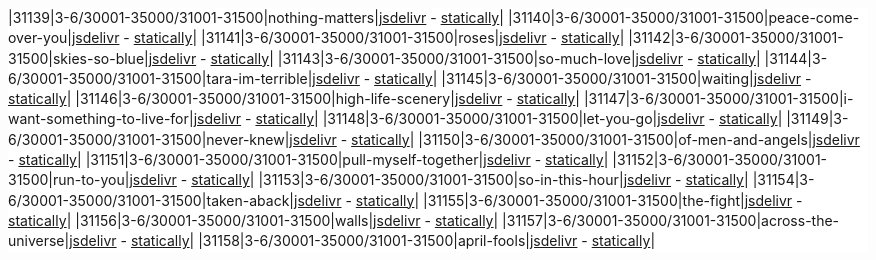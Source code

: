 |31139|3-6/30001-35000/31001-31500|nothing-matters|[jsdelivr](https://cdn.jsdelivr.net/gh/dbchord/webp-old-c-1280x720_3-6/30001-35000/31001-31500/nothing-matters.webp) - [statically](https://cdn.statically.io/gh/dbchord/webp-old-c-1280x720_3-6/img/30001-35000/31001-31500/nothing-matters.webp)|
|31140|3-6/30001-35000/31001-31500|peace-come-over-you|[jsdelivr](https://cdn.jsdelivr.net/gh/dbchord/webp-old-c-1280x720_3-6/30001-35000/31001-31500/peace-come-over-you.webp) - [statically](https://cdn.statically.io/gh/dbchord/webp-old-c-1280x720_3-6/img/30001-35000/31001-31500/peace-come-over-you.webp)|
|31141|3-6/30001-35000/31001-31500|roses|[jsdelivr](https://cdn.jsdelivr.net/gh/dbchord/webp-old-c-1280x720_3-6/30001-35000/31001-31500/roses.webp) - [statically](https://cdn.statically.io/gh/dbchord/webp-old-c-1280x720_3-6/img/30001-35000/31001-31500/roses.webp)|
|31142|3-6/30001-35000/31001-31500|skies-so-blue|[jsdelivr](https://cdn.jsdelivr.net/gh/dbchord/webp-old-c-1280x720_3-6/30001-35000/31001-31500/skies-so-blue.webp) - [statically](https://cdn.statically.io/gh/dbchord/webp-old-c-1280x720_3-6/img/30001-35000/31001-31500/skies-so-blue.webp)|
|31143|3-6/30001-35000/31001-31500|so-much-love|[jsdelivr](https://cdn.jsdelivr.net/gh/dbchord/webp-old-c-1280x720_3-6/30001-35000/31001-31500/so-much-love.webp) - [statically](https://cdn.statically.io/gh/dbchord/webp-old-c-1280x720_3-6/img/30001-35000/31001-31500/so-much-love.webp)|
|31144|3-6/30001-35000/31001-31500|tara-im-terrible|[jsdelivr](https://cdn.jsdelivr.net/gh/dbchord/webp-old-c-1280x720_3-6/30001-35000/31001-31500/tara-im-terrible.webp) - [statically](https://cdn.statically.io/gh/dbchord/webp-old-c-1280x720_3-6/img/30001-35000/31001-31500/tara-im-terrible.webp)|
|31145|3-6/30001-35000/31001-31500|waiting|[jsdelivr](https://cdn.jsdelivr.net/gh/dbchord/webp-old-c-1280x720_3-6/30001-35000/31001-31500/waiting.webp) - [statically](https://cdn.statically.io/gh/dbchord/webp-old-c-1280x720_3-6/img/30001-35000/31001-31500/waiting.webp)|
|31146|3-6/30001-35000/31001-31500|high-life-scenery|[jsdelivr](https://cdn.jsdelivr.net/gh/dbchord/webp-old-c-1280x720_3-6/30001-35000/31001-31500/high-life-scenery.webp) - [statically](https://cdn.statically.io/gh/dbchord/webp-old-c-1280x720_3-6/img/30001-35000/31001-31500/high-life-scenery.webp)|
|31147|3-6/30001-35000/31001-31500|i-want-something-to-live-for|[jsdelivr](https://cdn.jsdelivr.net/gh/dbchord/webp-old-c-1280x720_3-6/30001-35000/31001-31500/i-want-something-to-live-for.webp) - [statically](https://cdn.statically.io/gh/dbchord/webp-old-c-1280x720_3-6/img/30001-35000/31001-31500/i-want-something-to-live-for.webp)|
|31148|3-6/30001-35000/31001-31500|let-you-go|[jsdelivr](https://cdn.jsdelivr.net/gh/dbchord/webp-old-c-1280x720_3-6/30001-35000/31001-31500/let-you-go.webp) - [statically](https://cdn.statically.io/gh/dbchord/webp-old-c-1280x720_3-6/img/30001-35000/31001-31500/let-you-go.webp)|
|31149|3-6/30001-35000/31001-31500|never-knew|[jsdelivr](https://cdn.jsdelivr.net/gh/dbchord/webp-old-c-1280x720_3-6/30001-35000/31001-31500/never-knew.webp) - [statically](https://cdn.statically.io/gh/dbchord/webp-old-c-1280x720_3-6/img/30001-35000/31001-31500/never-knew.webp)|
|31150|3-6/30001-35000/31001-31500|of-men-and-angels|[jsdelivr](https://cdn.jsdelivr.net/gh/dbchord/webp-old-c-1280x720_3-6/30001-35000/31001-31500/of-men-and-angels.webp) - [statically](https://cdn.statically.io/gh/dbchord/webp-old-c-1280x720_3-6/img/30001-35000/31001-31500/of-men-and-angels.webp)|
|31151|3-6/30001-35000/31001-31500|pull-myself-together|[jsdelivr](https://cdn.jsdelivr.net/gh/dbchord/webp-old-c-1280x720_3-6/30001-35000/31001-31500/pull-myself-together.webp) - [statically](https://cdn.statically.io/gh/dbchord/webp-old-c-1280x720_3-6/img/30001-35000/31001-31500/pull-myself-together.webp)|
|31152|3-6/30001-35000/31001-31500|run-to-you|[jsdelivr](https://cdn.jsdelivr.net/gh/dbchord/webp-old-c-1280x720_3-6/30001-35000/31001-31500/run-to-you.webp) - [statically](https://cdn.statically.io/gh/dbchord/webp-old-c-1280x720_3-6/img/30001-35000/31001-31500/run-to-you.webp)|
|31153|3-6/30001-35000/31001-31500|so-in-this-hour|[jsdelivr](https://cdn.jsdelivr.net/gh/dbchord/webp-old-c-1280x720_3-6/30001-35000/31001-31500/so-in-this-hour.webp) - [statically](https://cdn.statically.io/gh/dbchord/webp-old-c-1280x720_3-6/img/30001-35000/31001-31500/so-in-this-hour.webp)|
|31154|3-6/30001-35000/31001-31500|taken-aback|[jsdelivr](https://cdn.jsdelivr.net/gh/dbchord/webp-old-c-1280x720_3-6/30001-35000/31001-31500/taken-aback.webp) - [statically](https://cdn.statically.io/gh/dbchord/webp-old-c-1280x720_3-6/img/30001-35000/31001-31500/taken-aback.webp)|
|31155|3-6/30001-35000/31001-31500|the-fight|[jsdelivr](https://cdn.jsdelivr.net/gh/dbchord/webp-old-c-1280x720_3-6/30001-35000/31001-31500/the-fight.webp) - [statically](https://cdn.statically.io/gh/dbchord/webp-old-c-1280x720_3-6/img/30001-35000/31001-31500/the-fight.webp)|
|31156|3-6/30001-35000/31001-31500|walls|[jsdelivr](https://cdn.jsdelivr.net/gh/dbchord/webp-old-c-1280x720_3-6/30001-35000/31001-31500/walls.webp) - [statically](https://cdn.statically.io/gh/dbchord/webp-old-c-1280x720_3-6/img/30001-35000/31001-31500/walls.webp)|
|31157|3-6/30001-35000/31001-31500|across-the-universe|[jsdelivr](https://cdn.jsdelivr.net/gh/dbchord/webp-old-c-1280x720_3-6/30001-35000/31001-31500/across-the-universe.webp) - [statically](https://cdn.statically.io/gh/dbchord/webp-old-c-1280x720_3-6/img/30001-35000/31001-31500/across-the-universe.webp)|
|31158|3-6/30001-35000/31001-31500|april-fools|[jsdelivr](https://cdn.jsdelivr.net/gh/dbchord/webp-old-c-1280x720_3-6/30001-35000/31001-31500/april-fools.webp) - [statically](https://cdn.statically.io/gh/dbchord/webp-old-c-1280x720_3-6/img/30001-35000/31001-31500/april-fools.webp)|